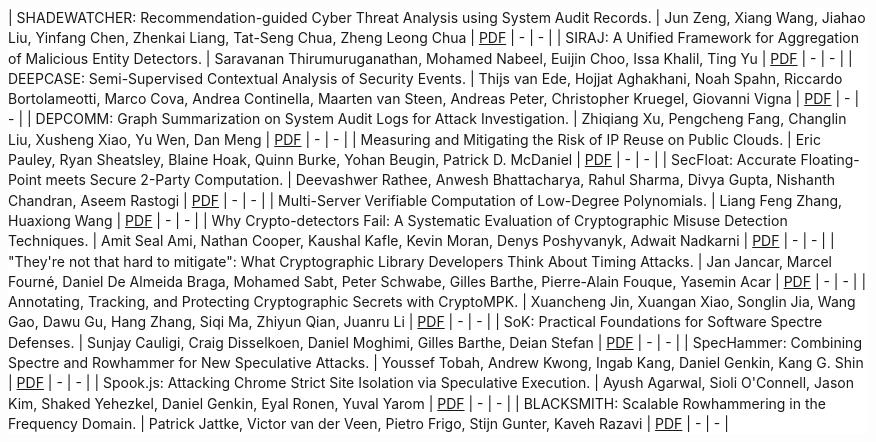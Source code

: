 | SHADEWATCHER: Recommendation-guided Cyber Threat Analysis using System Audit Records.                                                                  | Jun Zeng, Xiang Wang, Jiahao Liu, Yinfang Chen, Zhenkai Liang, Tat-Seng Chua, Zheng Leong Chua                                                                            | [PDF](https://unpaywall.org/10.1109%2FSP46214.2022.9833669) | -      | -              |
| SIRAJ: A Unified Framework for Aggregation of Malicious Entity Detectors.                                                                              | Saravanan Thirumuruganathan, Mohamed Nabeel, Euijin Choo, Issa Khalil, Ting Yu                                                                                            | [PDF](https://unpaywall.org/10.1109%2FSP46214.2022.9833725) | -      | -              |
| DEEPCASE: Semi-Supervised Contextual Analysis of Security Events.                                                                                      | Thijs van Ede, Hojjat Aghakhani, Noah Spahn, Riccardo Bortolameotti, Marco Cova, Andrea Continella, Maarten van Steen, Andreas Peter, Christopher Kruegel, Giovanni Vigna | [PDF](https://unpaywall.org/10.1109%2FSP46214.2022.9833671) | -      | -              |
| DEPCOMM: Graph Summarization on System Audit Logs for Attack Investigation.                                                                            | Zhiqiang Xu, Pengcheng Fang, Changlin Liu, Xusheng Xiao, Yu Wen, Dan Meng                                                                                                 | [PDF](https://unpaywall.org/10.1109%2FSP46214.2022.9833632) | -      | -              |
| Measuring and Mitigating the Risk of IP Reuse on Public Clouds.                                                                                        | Eric Pauley, Ryan Sheatsley, Blaine Hoak, Quinn Burke, Yohan Beugin, Patrick D. McDaniel                                                                                  | [PDF](https://unpaywall.org/10.1109%2FSP46214.2022.9833784) | -      | -              |
| SecFloat: Accurate Floating-Point meets Secure 2-Party Computation.                                                                                    | Deevashwer Rathee, Anwesh Bhattacharya, Rahul Sharma, Divya Gupta, Nishanth Chandran, Aseem Rastogi                                                                       | [PDF](https://unpaywall.org/10.1109%2FSP46214.2022.9833697) | -      | -              |
| Multi-Server Verifiable Computation of Low-Degree Polynomials.                                                                                         | Liang Feng Zhang, Huaxiong Wang                                                                                                                                           | [PDF](https://unpaywall.org/10.1109%2FSP46214.2022.9833792) | -      | -              |
| Why Crypto-detectors Fail: A Systematic Evaluation of Cryptographic Misuse Detection Techniques.                                                       | Amit Seal Ami, Nathan Cooper, Kaushal Kafle, Kevin Moran, Denys Poshyvanyk, Adwait Nadkarni                                                                               | [PDF](https://unpaywall.org/10.1109%2FSP46214.2022.9833582) | -      | -              |
| "They're not that hard to mitigate": What Cryptographic Library Developers Think About Timing Attacks.                                                 | Jan Jancar, Marcel Fourné, Daniel De Almeida Braga, Mohamed Sabt, Peter Schwabe, Gilles Barthe, Pierre-Alain Fouque, Yasemin Acar                                         | [PDF](https://unpaywall.org/10.1109%2FSP46214.2022.9833713) | -      | -              |
| Annotating, Tracking, and Protecting Cryptographic Secrets with CryptoMPK.                                                                             | Xuancheng Jin, Xuangan Xiao, Songlin Jia, Wang Gao, Dawu Gu, Hang Zhang, Siqi Ma, Zhiyun Qian, Juanru Li                                                                  | [PDF](https://unpaywall.org/10.1109%2FSP46214.2022.9833650) | -      | -              |
| SoK: Practical Foundations for Software Spectre Defenses.                                                                                              | Sunjay Cauligi, Craig Disselkoen, Daniel Moghimi, Gilles Barthe, Deian Stefan                                                                                             | [PDF](https://unpaywall.org/10.1109%2FSP46214.2022.9833707) | -      | -              |
| SpecHammer: Combining Spectre and Rowhammer for New Speculative Attacks.                                                                               | Youssef Tobah, Andrew Kwong, Ingab Kang, Daniel Genkin, Kang G. Shin                                                                                                      | [PDF](https://unpaywall.org/10.1109%2FSP46214.2022.9833802) | -      | -              |
| Spook.js: Attacking Chrome Strict Site Isolation via Speculative Execution.                                                                            | Ayush Agarwal, Sioli O'Connell, Jason Kim, Shaked Yehezkel, Daniel Genkin, Eyal Ronen, Yuval Yarom                                                                        | [PDF](https://unpaywall.org/10.1109%2FSP46214.2022.9833711) | -      | -              |
| BLACKSMITH: Scalable Rowhammering in the Frequency Domain.                                                                                             | Patrick Jattke, Victor van der Veen, Pietro Frigo, Stijn Gunter, Kaveh Razavi                                                                                             | [PDF](https://unpaywall.org/10.1109%2FSP46214.2022.9833772) | -      | -              |